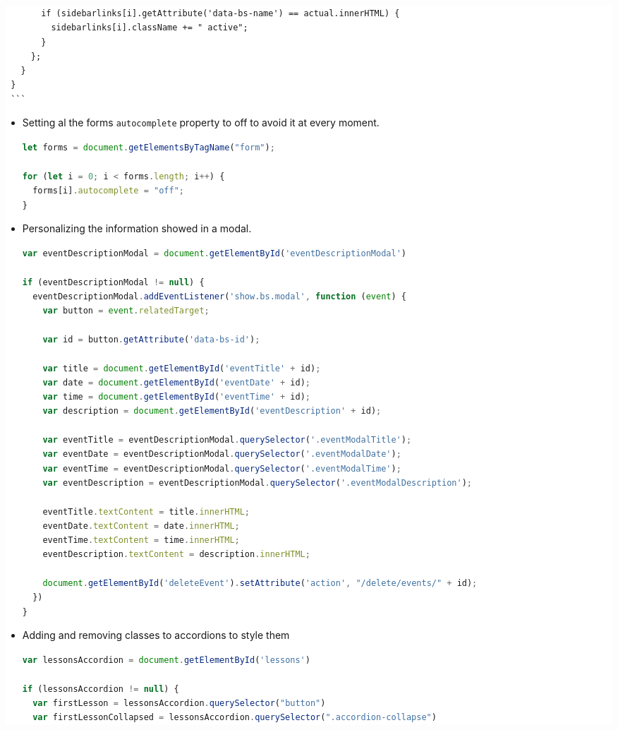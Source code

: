            if (sidebarlinks[i].getAttribute('data-bs-name') == actual.innerHTML) {
             sidebarlinks[i].className += " active";
           }
         };
       }
     }
     ```

   - Setting al the forms `autocomplete` property to off to avoid  it at every moment.

     ```javascript
     let forms = document.getElementsByTagName("form");

     for (let i = 0; i < forms.length; i++) {
       forms[i].autocomplete = "off";
     }
     ```

   - Personalizing the information showed in a modal.

     ```javascript
     var eventDescriptionModal = document.getElementById('eventDescriptionModal')

     if (eventDescriptionModal != null) {
       eventDescriptionModal.addEventListener('show.bs.modal', function (event) {
         var button = event.relatedTarget;

         var id = button.getAttribute('data-bs-id');

         var title = document.getElementById('eventTitle' + id);
         var date = document.getElementById('eventDate' + id);
         var time = document.getElementById('eventTime' + id);
         var description = document.getElementById('eventDescription' + id);

         var eventTitle = eventDescriptionModal.querySelector('.eventModalTitle');
         var eventDate = eventDescriptionModal.querySelector('.eventModalDate');
         var eventTime = eventDescriptionModal.querySelector('.eventModalTime');
         var eventDescription = eventDescriptionModal.querySelector('.eventModalDescription');

         eventTitle.textContent = title.innerHTML;
         eventDate.textContent = date.innerHTML;
         eventTime.textContent = time.innerHTML;
         eventDescription.textContent = description.innerHTML;

         document.getElementById('deleteEvent').setAttribute('action', "/delete/events/" + id);
       })
     }
     ```

   - Adding and removing classes to accordions to style them

     ```javascript
     var lessonsAccordion = document.getElementById('lessons')

     if (lessonsAccordion != null) {
       var firstLesson = lessonsAccordion.querySelector("button")
       var firstLessonCollapsed = lessonsAccordion.querySelector(".accordion-collapse")
